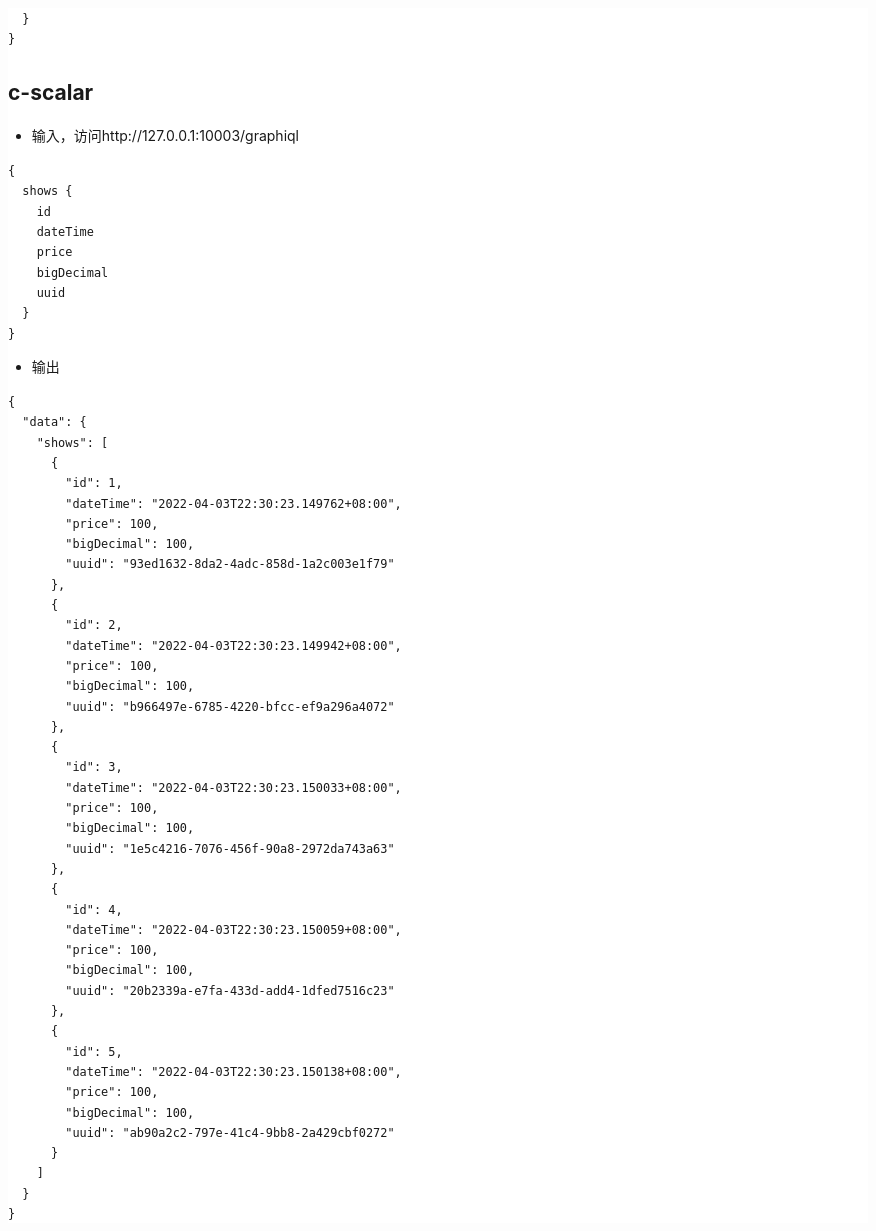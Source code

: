 ```
  }
}
```

## c-scalar

- 输入，访问http://127.0.0.1:10003/graphiql

```
{
  shows {
    id
    dateTime
    price
    bigDecimal
    uuid
  }
}
```

- 输出

```
{
  "data": {
    "shows": [
      {
        "id": 1,
        "dateTime": "2022-04-03T22:30:23.149762+08:00",
        "price": 100,
        "bigDecimal": 100,
        "uuid": "93ed1632-8da2-4adc-858d-1a2c003e1f79"
      },
      {
        "id": 2,
        "dateTime": "2022-04-03T22:30:23.149942+08:00",
        "price": 100,
        "bigDecimal": 100,
        "uuid": "b966497e-6785-4220-bfcc-ef9a296a4072"
      },
      {
        "id": 3,
        "dateTime": "2022-04-03T22:30:23.150033+08:00",
        "price": 100,
        "bigDecimal": 100,
        "uuid": "1e5c4216-7076-456f-90a8-2972da743a63"
      },
      {
        "id": 4,
        "dateTime": "2022-04-03T22:30:23.150059+08:00",
        "price": 100,
        "bigDecimal": 100,
        "uuid": "20b2339a-e7fa-433d-add4-1dfed7516c23"
      },
      {
        "id": 5,
        "dateTime": "2022-04-03T22:30:23.150138+08:00",
        "price": 100,
        "bigDecimal": 100,
        "uuid": "ab90a2c2-797e-41c4-9bb8-2a429cbf0272"
      }
    ]
  }
}
```